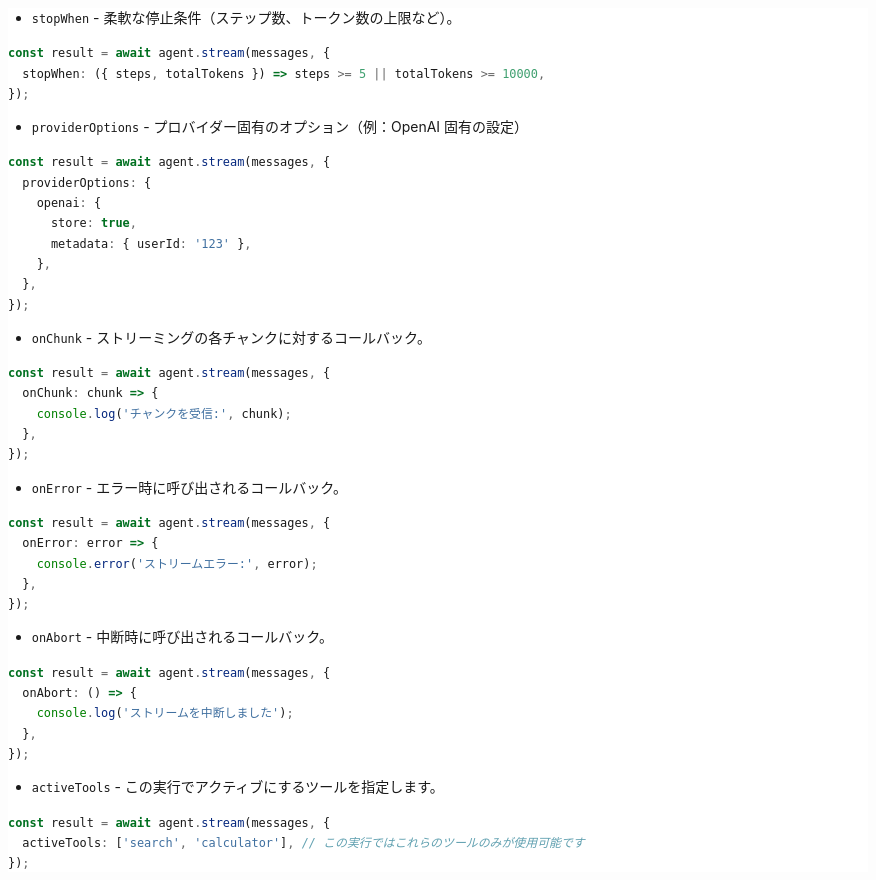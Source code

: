 * `stopWhen` - 柔軟な停止条件（ステップ数、トークン数の上限など）。

```typescript showLineNumbers copy
const result = await agent.stream(messages, {
  stopWhen: ({ steps, totalTokens }) => steps >= 5 || totalTokens >= 10000,
});
```

* `providerOptions` - プロバイダー固有のオプション（例：OpenAI 固有の設定）

```typescript showLineNumbers copy
const result = await agent.stream(messages, {
  providerOptions: {
    openai: {
      store: true,
      metadata: { userId: '123' },
    },
  },
});
```

* `onChunk` - ストリーミングの各チャンクに対するコールバック。

```typescript showLineNumbers copy
const result = await agent.stream(messages, {
  onChunk: chunk => {
    console.log('チャンクを受信:', chunk);
  },
});
```

* `onError` - エラー時に呼び出されるコールバック。

```typescript showLineNumbers copy
const result = await agent.stream(messages, {
  onError: error => {
    console.error('ストリームエラー:', error);
  },
});
```

* `onAbort` - 中断時に呼び出されるコールバック。

```typescript showLineNumbers copy
const result = await agent.stream(messages, {
  onAbort: () => {
    console.log('ストリームを中断しました');
  },
});
```

* `activeTools` - この実行でアクティブにするツールを指定します。

```typescript showLineNumbers copy
const result = await agent.stream(messages, {
  activeTools: ['search', 'calculator'], // この実行ではこれらのツールのみが使用可能です
});
```
